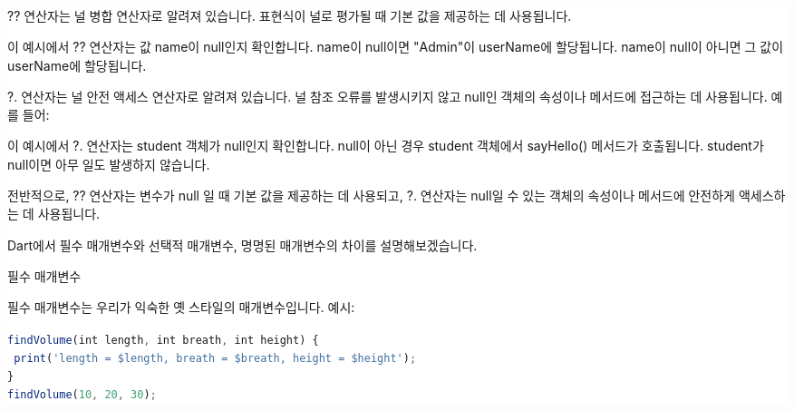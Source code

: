 ?? 연산자는 널 병합 연산자로 알려져 있습니다. 표현식이 널로 평가될 때 기본 값을 제공하는 데 사용됩니다.



<ins class="adsbygoogle"
     style="display:block"
     data-ad-client="ca-pub-4877378276818686"
     data-ad-slot="1898504329"
     data-ad-format="auto"
     data-full-width-responsive="true"></ins>

<script>
     (adsbygoogle = window.adsbygoogle || []).push({});
</script>

이 예시에서 ?? 연산자는 값 name이 null인지 확인합니다. name이 null이면 "Admin"이 userName에 할당됩니다. name이 null이 아니면 그 값이 userName에 할당됩니다.

?. 연산자는 널 안전 액세스 연산자로 알려져 있습니다. 널 참조 오류를 발생시키지 않고 null인 객체의 속성이나 메서드에 접근하는 데 사용됩니다. 예를 들어:

이 예시에서 ?. 연산자는 student 객체가 null인지 확인합니다. null이 아닌 경우 student 객체에서 sayHello() 메서드가 호출됩니다. student가 null이면 아무 일도 발생하지 않습니다.

전반적으로, ?? 연산자는 변수가 null 일 때 기본 값을 제공하는 데 사용되고, ?. 연산자는 null일 수 있는 객체의 속성이나 메서드에 안전하게 액세스하는 데 사용됩니다.



<ins class="adsbygoogle"
     style="display:block"
     data-ad-client="ca-pub-4877378276818686"
     data-ad-slot="1898504329"
     data-ad-format="auto"
     data-full-width-responsive="true"></ins>

<script>
     (adsbygoogle = window.adsbygoogle || []).push({});
</script>

Dart에서 필수 매개변수와 선택적 매개변수, 명명된 매개변수의 차이를 설명해보겠습니다.

필수 매개변수

필수 매개변수는 우리가 익숙한 옛 스타일의 매개변수입니다.
예시:

```js
findVolume(int length, int breath, int height) {
 print('length = $length, breath = $breath, height = $height');
}
findVolume(10, 20, 30);
```



<ins class="adsbygoogle"
     style="display:block"
     data-ad-client="ca-pub-4877378276818686"
     data-ad-slot="1898504329"
     data-ad-format="auto"
     data-full-width-responsive="true"></ins>

